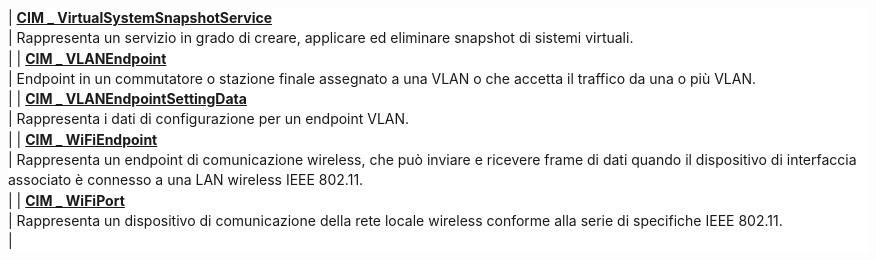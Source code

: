 | [**CIM \_ VirtualSystemSnapshotService**](cim-virtualsystemsnapshotservice.md)<br/>                   | Rappresenta un servizio in grado di creare, applicare ed eliminare snapshot di sistemi virtuali.<br/>                                                                                                                                                                                                                                                                                                      |
| [**CIM \_ VLANEndpoint**](cim-vlanendpoint.md)<br/>                                                   | Endpoint in un commutatore o stazione finale assegnato a una VLAN o che accetta il traffico da una o più VLAN.<br/>                                                                                                                                                                                                                                                                              |
| [**CIM \_ VLANEndpointSettingData**](cim-vlanendpointsettingdata.md)<br/>                             | Rappresenta i dati di configurazione per un endpoint VLAN. <br/>                                                                                                                                                                                                                                                                                                                                        |
| [**CIM \_ WiFiEndpoint**](cim-wifiendpoint.md)<br/>                                                   | Rappresenta un endpoint di comunicazione wireless, che può inviare e ricevere frame di dati quando il dispositivo di interfaccia associato è connesso a una LAN wireless IEEE 802.11.<br/>                                                                                                                                                                                                                   |
| [**CIM \_ WiFiPort**](cim-wifiport.md)<br/>                                                           | Rappresenta un dispositivo di comunicazione della rete locale wireless conforme alla serie di specifiche IEEE 802.11.<br/>                                                                                                                                                                                                                                                                  |



 

 

